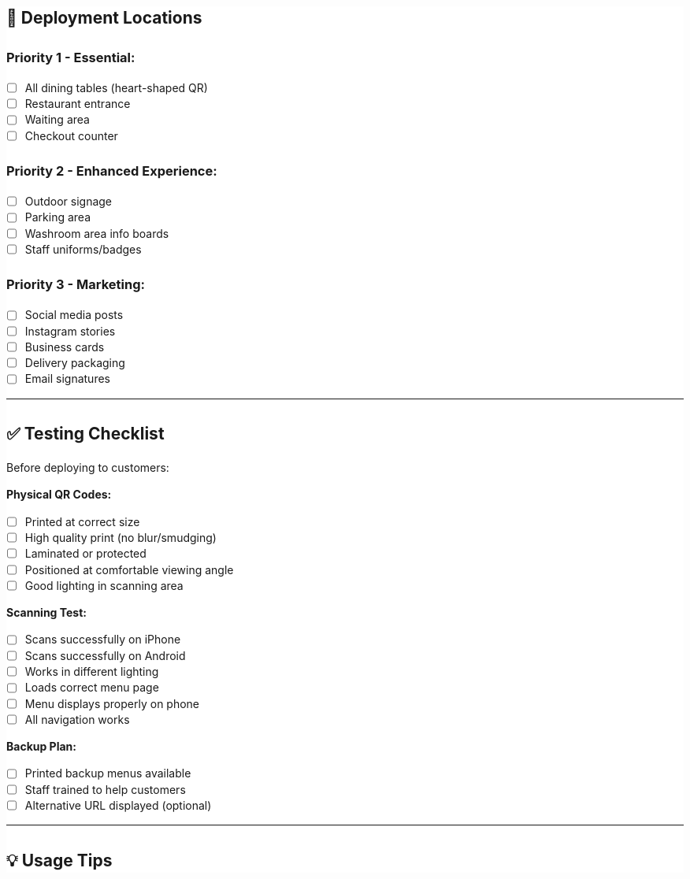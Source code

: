 ## 🚀 Deployment Locations

### Priority 1 - Essential:
- [ ] All dining tables (heart-shaped QR)
- [ ] Restaurant entrance
- [ ] Waiting area
- [ ] Checkout counter

### Priority 2 - Enhanced Experience:
- [ ] Outdoor signage
- [ ] Parking area
- [ ] Washroom area info boards
- [ ] Staff uniforms/badges

### Priority 3 - Marketing:
- [ ] Social media posts
- [ ] Instagram stories
- [ ] Business cards
- [ ] Delivery packaging
- [ ] Email signatures

---

## ✅ Testing Checklist

Before deploying to customers:

**Physical QR Codes:**
- [ ] Printed at correct size
- [ ] High quality print (no blur/smudging)
- [ ] Laminated or protected
- [ ] Positioned at comfortable viewing angle
- [ ] Good lighting in scanning area

**Scanning Test:**
- [ ] Scans successfully on iPhone
- [ ] Scans successfully on Android
- [ ] Works in different lighting
- [ ] Loads correct menu page
- [ ] Menu displays properly on phone
- [ ] All navigation works

**Backup Plan:**
- [ ] Printed backup menus available
- [ ] Staff trained to help customers
- [ ] Alternative URL displayed (optional)

---

## 💡 Usage Tips
